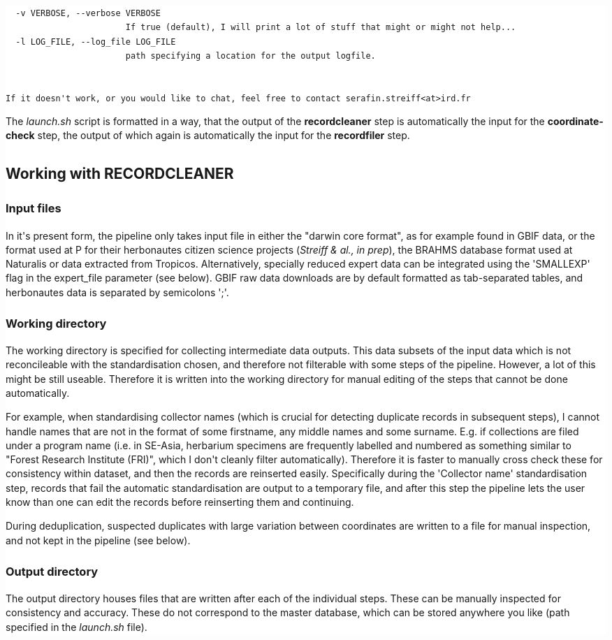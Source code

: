 ```
  -v VERBOSE, --verbose VERBOSE
                        If true (default), I will print a lot of stuff that might or might not help...
  -l LOG_FILE, --log_file LOG_FILE
                        path specifying a location for the output logfile.


If it doesn't work, or you would like to chat, feel free to contact serafin.streiff<at>ird.fr
```

The *launch.sh* script is formatted in a way, that the output of the **recordcleaner** step is automatically the input for the **coordinate-check** step, the output of which again is automatically the input for the **recordfiler** step.

## Working with RECORDCLEANER

### Input files

In it's present form, the pipeline only takes input file in either the "darwin core format", as for example found in GBIF data, or
the format used at P for their herbonautes citizen science projects (*Streiff & al., in prep*), the BRAHMS database format used at Naturalis or data
extracted from Tropicos. Alternatively, specially reduced expert data can be integrated using the 'SMALLEXP' flag in the expert_file parameter (see below).
GBIF raw data downloads are by default formatted as tab-separated tables, and herbonautes data is separated by semicolons ';'. 

### Working directory

The working directory is specified for collecting intermediate data outputs. This data subsets of the input data which is not reconcileable with the standardisation chosen, and therefore not filterable with some steps of the pipeline. However, a lot of this might be still useable. Therefore it is written into the working directory for manual editing of the steps that cannot be done automatically.

For example, when standardising collector names (which is crucial for detecting duplicate records in subsequent steps), I cannot handle names that are not in the format of some firstname, any middle names and some surname. E.g. if collections are filed under a program name (i.e. in SE-Asia, herbarium specimens are frequently labelled and numbered as something similar to "Forest Research Institute (FRI)", which I don't cleanly filter automatically). Therefore it is faster to manually cross check these for consistency within dataset, and then the records are reinserted easily.
Specifically during the 'Collector name' standardisation step, records that fail the automatic standardisation are output to a temporary file, and after this step the pipeline lets the
user know than one can edit the records before reinserting them and continuing. 

During deduplication, suspected duplicates with large variation between coordinates are written to a file for manual inspection,
and not kept in the pipeline (see below).

### Output directory

The output directory houses files that are written after each of the individual steps. These can be manually inspected for consistency and accuracy. These do not correspond to the master database, which can be stored anywhere you like (path specified in the *launch.sh* file).
